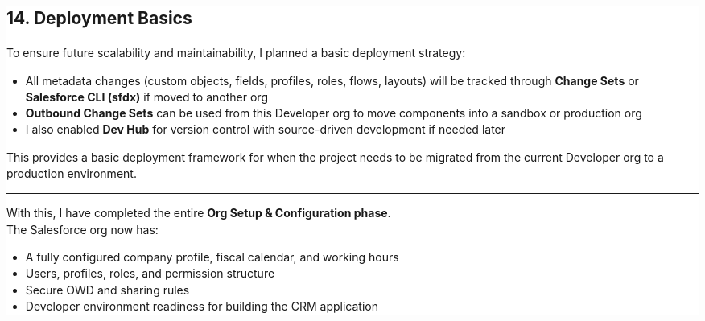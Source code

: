 
## 14. Deployment Basics

To ensure future scalability and maintainability, I planned a basic deployment strategy:

- All metadata changes (custom objects, fields, profiles, roles, flows, layouts) will be tracked through **Change Sets** or **Salesforce CLI (sfdx)** if moved to another org
- **Outbound Change Sets** can be used from this Developer org to move components into a sandbox or production org
- I also enabled **Dev Hub** for version control with source-driven development if needed later

This provides a basic deployment framework for when the project needs to be migrated from the current Developer org to a production environment.

---

With this, I have completed the entire **Org Setup & Configuration phase**.  
The Salesforce org now has:

- A fully configured company profile, fiscal calendar, and working hours  
- Users, profiles, roles, and permission structure  
- Secure OWD and sharing rules  
- Developer environment readiness for building the CRM application
